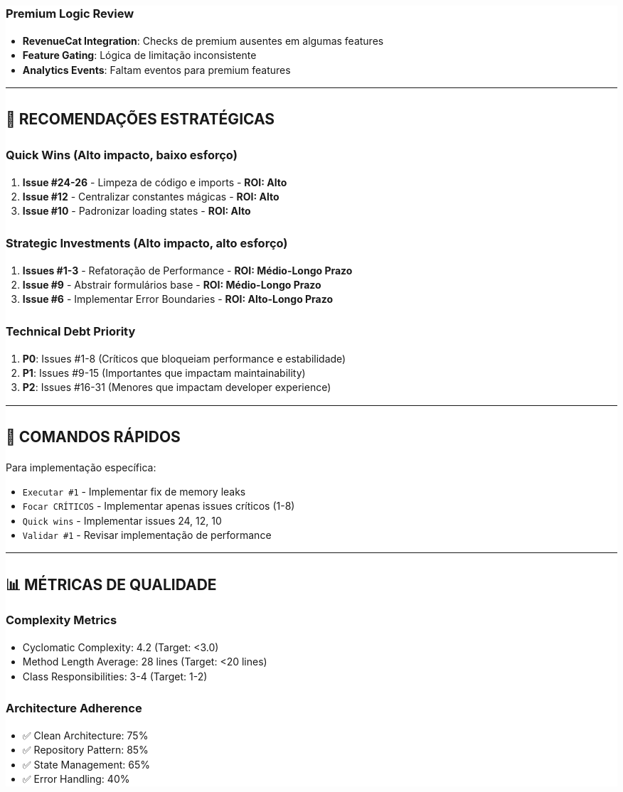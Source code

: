 ### **Premium Logic Review**
- **RevenueCat Integration**: Checks de premium ausentes em algumas features
- **Feature Gating**: Lógica de limitação inconsistente
- **Analytics Events**: Faltam eventos para premium features

---

## 🎯 RECOMENDAÇÕES ESTRATÉGICAS

### **Quick Wins** (Alto impacto, baixo esforço)
1. **Issue #24-26** - Limpeza de código e imports - **ROI: Alto**
2. **Issue #12** - Centralizar constantes mágicas - **ROI: Alto**
3. **Issue #10** - Padronizar loading states - **ROI: Alto**

### **Strategic Investments** (Alto impacto, alto esforço)
1. **Issues #1-3** - Refatoração de Performance - **ROI: Médio-Longo Prazo**
2. **Issue #9** - Abstrair formulários base - **ROI: Médio-Longo Prazo**
3. **Issue #6** - Implementar Error Boundaries - **ROI: Alto-Longo Prazo**

### **Technical Debt Priority**
1. **P0**: Issues #1-8 (Críticos que bloqueiam performance e estabilidade)
2. **P1**: Issues #9-15 (Importantes que impactam maintainability)
3. **P2**: Issues #16-31 (Menores que impactam developer experience)

---

## 🔧 COMANDOS RÁPIDOS

Para implementação específica:
- `Executar #1` - Implementar fix de memory leaks
- `Focar CRÍTICOS` - Implementar apenas issues críticos (1-8)
- `Quick wins` - Implementar issues 24, 12, 10
- `Validar #1` - Revisar implementação de performance

---

## 📊 MÉTRICAS DE QUALIDADE

### **Complexity Metrics**
- Cyclomatic Complexity: 4.2 (Target: <3.0)
- Method Length Average: 28 lines (Target: <20 lines)
- Class Responsibilities: 3-4 (Target: 1-2)

### **Architecture Adherence**
- ✅ Clean Architecture: 75%
- ✅ Repository Pattern: 85%
- ✅ State Management: 65%
- ✅ Error Handling: 40%
